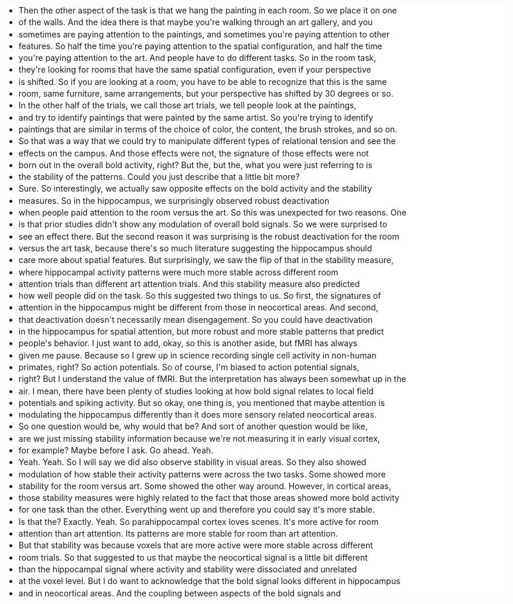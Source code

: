 *  Then the other aspect of the task is that we hang the painting in each room. So we place it on one
*  of the walls. And the idea there is that maybe you're walking through an art gallery, and you
*  sometimes are paying attention to the paintings, and sometimes you're paying attention to other
*  features. So half the time you're paying attention to the spatial configuration, and half the time
*  you're paying attention to the art. And people have to do different tasks. So in the room task,
*  they're looking for rooms that have the same spatial configuration, even if your perspective
*  is shifted. So if you are looking at a room, you have to be able to recognize that this is the same
*  room, same furniture, same arrangements, but your perspective has shifted by 30 degrees or so.
*  In the other half of the trials, we call those art trials, we tell people look at the paintings,
*  and try to identify paintings that were painted by the same artist. So you're trying to identify
*  paintings that are similar in terms of the choice of color, the content, the brush strokes, and so on.
*  So that was a way that we could try to manipulate different types of relational tension and see the
*  effects on the campus. And those effects were not, the signature of those effects were not
*  born out in the overall bold activity, right? But the, but the, what you were just referring to is
*  the stability of the patterns. Could you just describe that a little bit more?
*  Sure. So interestingly, we actually saw opposite effects on the bold activity and the stability
*  measures. So in the hippocampus, we surprisingly observed robust deactivation
*  when people paid attention to the room versus the art. So this was unexpected for two reasons. One
*  is that prior studies didn't show any modulation of overall bold signals. So we were surprised to
*  see an effect there. But the second reason it was surprising is the robust deactivation for the room
*  versus the art task, because there's so much literature suggesting the hippocampus should
*  care more about spatial features. But surprisingly, we saw the flip of that in the stability measure,
*  where hippocampal activity patterns were much more stable across different room
*  attention trials than different art attention trials. And this stability measure also predicted
*  how well people did on the task. So this suggested two things to us. So first, the signatures of
*  attention in the hippocampus might be different from those in neocortical areas. And second,
*  that deactivation doesn't necessarily mean disengagement. So you could have deactivation
*  in the hippocampus for spatial attention, but more robust and more stable patterns that predict
*  people's behavior. I just want to add, okay, so this is another aside, but fMRI has always
*  given me pause. Because so I grew up in science recording single cell activity in non-human
*  primates, right? So action potentials. So of course, I'm biased to action potential signals,
*  right? But I understand the value of fMRI. But the interpretation has always been somewhat up in the
*  air. I mean, there have been plenty of studies looking at how bold signal relates to local field
*  potentials and spiking activity. But so okay, one thing is, you mentioned that maybe attention is
*  modulating the hippocampus differently than it does more sensory related neocortical areas.
*  So one question would be, why would that be? And sort of another question would be like,
*  are we just missing stability information because we're not measuring it in early visual cortex,
*  for example? Maybe before I ask. Go ahead. Yeah.
*  Yeah. Yeah. So I will say we did also observe stability in visual areas. So they also showed
*  modulation of how stable their activity patterns were across the two tasks. Some showed more
*  stability for the room versus art. Some showed the other way around. However, in cortical areas,
*  those stability measures were highly related to the fact that those areas showed more bold activity
*  for one task than the other. Everything went up and therefore you could say it's more stable.
*  Is that the? Exactly. Yeah. So parahippocampal cortex loves scenes. It's more active for room
*  attention than art attention. Its patterns are more stable for room than art attention.
*  But that stability was because voxels that are more active were more stable across different
*  room trials. So that suggested to us that maybe the neocortical signal is a little bit different
*  than the hippocampal signal where activity and stability were dissociated and unrelated
*  at the voxel level. But I do want to acknowledge that the bold signal looks different in hippocampus
*  and in neocortical areas. And the coupling between aspects of the bold signals and